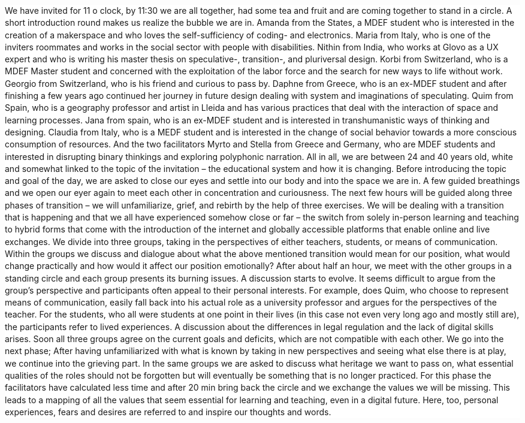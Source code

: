 We have invited for 11 o clock, by 11:30 we are all together, had some tea and fruit and are coming together to stand in a circle. A short introduction round makes us realize the bubble we are in. Amanda from the States, a MDEF student who is interested in the creation of a makerspace and who loves the self-sufficiency of coding- and electronics. Maria from Italy, who is one of the inviters roommates and works in the social sector with people with disabilities. Nithin from India, who works at Glovo as a UX expert and who is writing his master thesis on speculative-, transition-, and pluriversal design. Korbi from Switzerland, who is a MDEF Master student and concerned with the exploitation of the labor force and the search for new ways to life without work. Georgio from Switzerland, who is his friend and curious to pass by. Daphne from Greece, who is an ex-MDEF student and after finishing a few years ago continued her journey in future design dealing with system and imaginations of speculating. Quim from Spain, who is a geography professor and artist in Lleida and has various practices that deal with the interaction of space and learning processes. Jana from spain, who is an ex-MDEF student and is interested in transhumanistic ways of thinking and designing. Claudia from Italy, who is a MEDF student and is interested in the change of social behavior towards a more conscious consumption of resources. And the two facilitators Myrto and Stella from Greece and Germany, who are MDEF students and interested in disrupting binary thinkings and exploring polyphonic narration. All in all, we are between 24 and 40 years old, white and somewhat linked to the topic of the invitation – the educational system and how it is changing. Before introducing the topic and goal of the day, we are asked to close our eyes and settle into our body and into the space we are in. A few guided breathings and we open our eyer again to meet each other in concentration and curiousness. The next few hours will be guided along three phases of transition – we will unfamiliarize, grief, and rebirth by the help of three exercises. We will be dealing with a transition that is happening and that we all have experienced somehow close or far – the switch from solely in-person learning and teaching to hybrid forms that come with the introduction of the internet and globally accessible platforms that enable online and live exchanges. We divide into three groups, taking in the perspectives of either teachers, students, or means of communication. Within the groups we discuss and dialogue about what the above mentioned transition would mean for our position, what would change practically and how would it affect our position emotionally? After about half an hour, we meet with the other groups in a standing circle and each group presents its burning issues. A discussion starts to evolve. It seems difficult to argue from the group’s perspective and participants often appeal to their personal interests. For example, does Quim, who choose to represent means of communication, easily fall back into his actual role as a university professor and argues for the perspectives of the teacher. For the students, who all were students at one point in their lives (in this case not even very long ago and mostly still are), the participants refer to lived experiences. A discussion about the differences in legal regulation and the lack of digital skills arises. Soon all three groups agree on the current goals and deficits, which are not compatible with each other. We go into the next phase; After having unfamiliarized with what is known by taking in new perspectives and seeing what else there is at play, we continue into the grieving part. In the same groups we are asked to discuss what heritage we want to pass on, what essential qualities of the roles should not be forgotten but will eventually be something that is no longer practiced. For this phase the facilitators have calculated less time and after 20 min bring back the circle and we exchange the values we will be missing. This leads to a mapping of all the values that seem essential for learning and teaching, even in a digital future. Here, too, personal experiences, fears and desires are referred to and inspire our thoughts and words.
